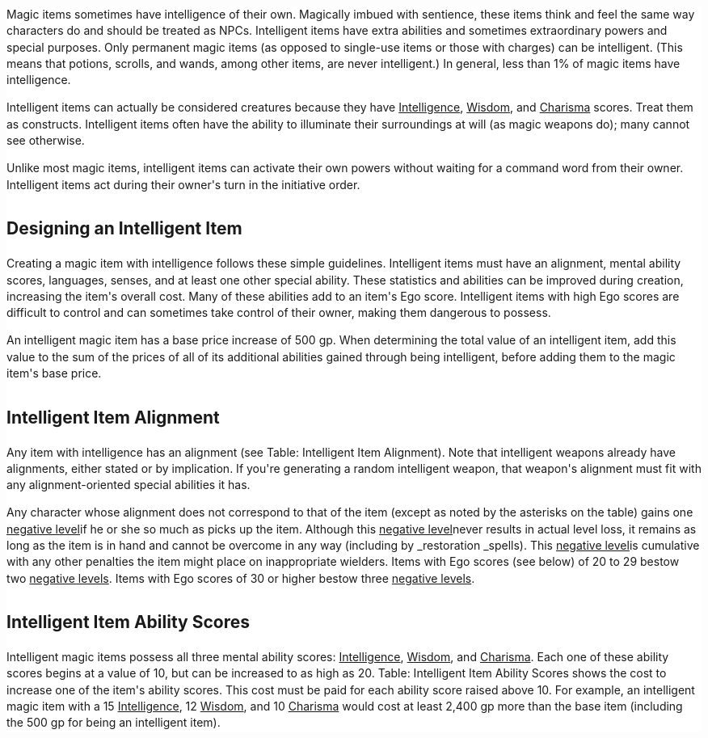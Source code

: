 Magic items sometimes have intelligence of their own. Magically imbued with sentience, these items think and feel the same way characters do and should be treated as NPCs. Intelligent items have extra abilities and sometimes extraordinary powers and special purposes. Only permanent magic items (as opposed to single-use items or those with charges) can be intelligent. (This means that potions, scrolls, and wands, among other items, are never intelligent.) In general, less than 1% of magic items have intelligence.

Intelligent items can actually be considered creatures because they have [Intelligence](../gettingStarted.html#_intelligence), [Wisdom](../gettingStarted.html#_wisdom), and [Charisma](../gettingStarted.html#_charisma-new) scores. Treat them as constructs. Intelligent items often have the ability to illuminate their surroundings at will (as magic weapons do); many cannot see otherwise.

Unlike most magic items, intelligent items can activate their own powers without waiting for a command word from their owner. Intelligent items act during their owner's turn in the initiative order.

## Designing an Intelligent Item

Creating a magic item with intelligence follows these simple guidelines. Intelligent items must have an alignment, mental ability scores, languages, senses, and at least one other special ability. These statistics and abilities can be improved during creation, increasing the item's overall cost. Many of these abilities add to an item's Ego score. Intelligent items with high Ego scores are difficult to control and can sometimes take control of their owner, making them dangerous to possess.

An intelligent magic item has a base price increase of 500 gp. When determining the total value of an intelligent item, add this value to the sum of the prices of all of its additional abilities gained through being intelligent, before adding them to the magic item's base price.

## Intelligent Item Alignment

Any item with intelligence has an alignment (see Table: Intelligent Item Alignment). Note that intelligent weapons already have alignments, either stated or by implication. If you're generating a random intelligent weapon, that weapon's alignment must fit with any alignment-oriented special abilities it has.

Any character whose alignment does not correspond to that of the item (except as noted by the asterisks on the table) gains one [negative level](../glossary.html#_energy-drain-and-negative-levels)if he or she so much as picks up the item. Although this [negative level](../glossary.html#_energy-drain-and-negative-levels)never results in actual level loss, it remains as long as the item is in hand and cannot be overcome in any way (including by _restoration _spells). This [negative level](../glossary.html#_energy-drain-and-negative-levels)is cumulative with any other penalties the item might place on inappropriate wielders. Items with Ego scores (see below) of 20 to 29 bestow two [negative levels](../glossary.html#_energy-drain-and-negative-levels). Items with Ego scores of 30 or higher bestow three [negative levels](../glossary.html#_energy-drain-and-negative-levels).

## Intelligent Item Ability Scores

Intelligent magic items possess all three mental ability scores: [Intelligence](../gettingStarted.html#_intelligence), [Wisdom](../gettingStarted.html#_wisdom), and [Charisma](../gettingStarted.html#_charisma-new). Each one of these ability scores begins at a value of 10, but can be increased to as high as 20. Table: Intelligent Item Ability Scores shows the cost to increase one of the item's ability scores. This cost must be paid for each ability score raised above 10. For example, an intelligent magic item with a 15 [Intelligence](../gettingStarted.html#_intelligence), 12 [Wisdom](../gettingStarted.html#_wisdom), and 10 [Charisma](../gettingStarted.html#_charisma-new) would cost at least 2,400 gp more than the base item (including the 500 gp for being an intelligent item).
